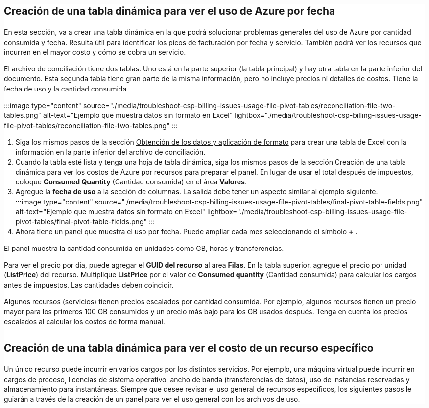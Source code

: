 ## <a name="create-a-pivot-table-to-view-azure-usage-by-date"></a>Creación de una tabla dinámica para ver el uso de Azure por fecha

En esta sección, va a crear una tabla dinámica en la que podrá solucionar problemas generales del uso de Azure por cantidad consumida y fecha. Resulta útil para identificar los picos de facturación por fecha y servicio. También podrá ver los recursos que incurren en el mayor costo y cómo se cobra un servicio.

El archivo de conciliación tiene dos tablas. Uno está en la parte superior (la tabla principal) y hay otra tabla en la parte inferior del documento. Esta segunda tabla tiene gran parte de la misma información, pero no incluye precios ni detalles de costos. Tiene la fecha de uso y la cantidad consumida.

:::image type="content" source="./media/troubleshoot-csp-billing-issues-usage-file-pivot-tables/reconciliation-file-two-tables.png" alt-text="Ejemplo que muestra datos sin formato en Excel" lightbox="./media/troubleshoot-csp-billing-issues-usage-file-pivot-tables/reconciliation-file-two-tables.png" :::

1. Siga los mismos pasos de la sección [Obtención de los datos y aplicación de formato](#get-the-data-and-format-it) para crear una tabla de Excel con la información en la parte inferior del archivo de conciliación.
1. Cuando la tabla esté lista y tenga una hoja de tabla dinámica, siga los mismos pasos de la sección Creación de una tabla dinámica para ver los costos de Azure por recursos para preparar el panel. En lugar de usar el total después de impuestos, coloque **Consumed Quantity** (Cantidad consumida) en el área **Valores**.
1. Agregue la **fecha de uso** a la sección de columnas. La salida debe tener un aspecto similar al ejemplo siguiente.  
    :::image type="content" source="./media/troubleshoot-csp-billing-issues-usage-file-pivot-tables/final-pivot-table-fields.png" alt-text="Ejemplo que muestra datos sin formato en Excel" lightbox="./media/troubleshoot-csp-billing-issues-usage-file-pivot-tables/final-pivot-table-fields.png" :::
1. Ahora tiene un panel que muestra el uso por fecha. Puede ampliar cada mes seleccionando el símbolo **+** .

El panel muestra la cantidad consumida en unidades como GB, horas y transferencias.

Para ver el precio por día, puede agregar el **GUID del recurso** al área **Filas**. En la tabla superior, agregue el precio por unidad (**ListPrice**) del recurso. Multiplique **ListPrice** por el valor de **Consumed quantity** (Cantidad consumida) para calcular los cargos antes de impuestos. Las cantidades deben coincidir.

Algunos recursos (servicios) tienen precios escalados por cantidad consumida. Por ejemplo, algunos recursos tienen un precio mayor para los primeros 100 GB consumidos y un precio más bajo para los GB usados después. Tenga en cuenta los precios escalados al calcular los costos de forma manual.

## <a name="create-pivot-table-to-view-cost-for-a-specific-resource"></a>Creación de una tabla dinámica para ver el costo de un recurso específico

Un único recurso puede incurrir en varios cargos por los distintos servicios. Por ejemplo, una máquina virtual puede incurrir en cargos de proceso, licencias de sistema operativo, ancho de banda (transferencias de datos), uso de instancias reservadas y almacenamiento para instantáneas. Siempre que desee revisar el uso general de recursos específicos, los siguientes pasos le guiarán a través de la creación de un panel para ver el uso general con los archivos de uso.
